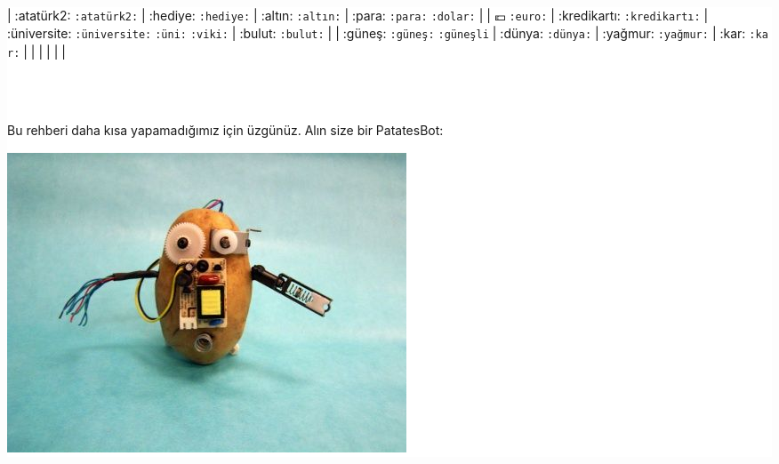 | :atatürk2: `:atatürk2:`           | :hediye: `:hediye:`                       | :altın: `:altın:`                             | :para: `:para:` `:dolar:`         |
| :euro: `:euro:`                   | :kredikartı: `:kredikartı:`               | :üniversite: `:üniversite:` `:üni:` `:viki:`  | :bulut: `:bulut:`                 |
| :güneş: `:güneş:` `:güneşli`      | :dünya: `:dünya:`                         | :yağmur: `:yağmur:`                           | :kar: `:kar:`                     |
|                                   |                                           |                                               |                                   |

<br>
<br>

Bu rehberi daha kısa yapamadığımız için üzgünüz. Alın size bir PatatesBot:

![](../assets/img/guide/PatatesBot.jpg)
